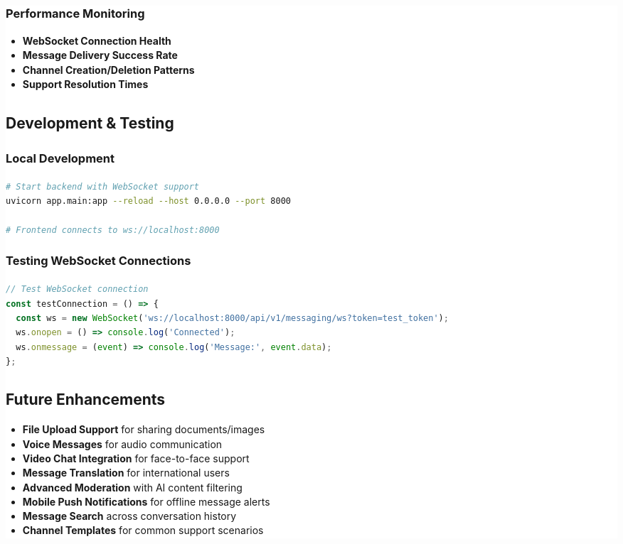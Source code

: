 ### Performance Monitoring
- **WebSocket Connection Health**
- **Message Delivery Success Rate**
- **Channel Creation/Deletion Patterns**
- **Support Resolution Times**

## Development & Testing

### Local Development
```bash
# Start backend with WebSocket support
uvicorn app.main:app --reload --host 0.0.0.0 --port 8000

# Frontend connects to ws://localhost:8000
```

### Testing WebSocket Connections
```javascript
// Test WebSocket connection
const testConnection = () => {
  const ws = new WebSocket('ws://localhost:8000/api/v1/messaging/ws?token=test_token');
  ws.onopen = () => console.log('Connected');
  ws.onmessage = (event) => console.log('Message:', event.data);
};
```

## Future Enhancements

- **File Upload Support** for sharing documents/images
- **Voice Messages** for audio communication
- **Video Chat Integration** for face-to-face support
- **Message Translation** for international users
- **Advanced Moderation** with AI content filtering
- **Mobile Push Notifications** for offline message alerts
- **Message Search** across conversation history
- **Channel Templates** for common support scenarios
